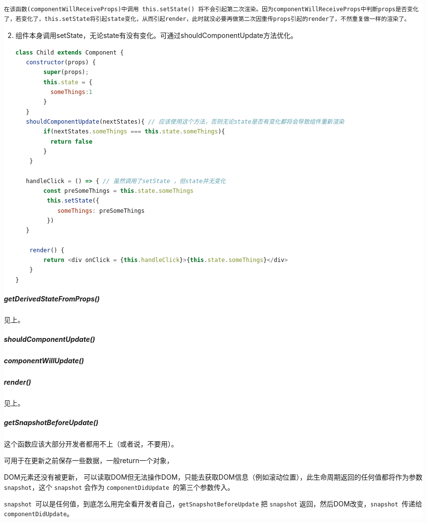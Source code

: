     在该函数(componentWillReceiveProps)中调用 this.setState() 将不会引起第二次渲染。因为componentWillReceiveProps中判断props是否变化了，若变化了，this.setState将引起state变化，从而引起render，此时就没必要再做第二次因重传props引起的render了，不然重复做一样的渲染了。

2. 组件本身调用setState，无论state有没有变化。可通过shouldComponentUpdate方法优化。 

   ```javascript
   class Child extends Component {
      constructor(props) {
           super(props);
           this.state = {
             someThings:1
           }
      }
      shouldComponentUpdate(nextStates){ // 应该使用这个方法，否则无论state是否有变化都将会导致组件重新渲染
           if(nextStates.someThings === this.state.someThings){
             return false
           }
       }
   
      handleClick = () => { // 虽然调用了setState ，但state并无变化
           const preSomeThings = this.state.someThings
            this.setState({
               someThings: preSomeThings
            })
      }
   
       render() {
           return <div onClick = {this.handleClick}>{this.state.someThings}</div>
       }
   }
   ```

##### getDerivedStateFromProps()

见上。

##### shouldComponentUpdate()

##### componentWillUpdate()

##### render()

见上。

##### getSnapshotBeforeUpdate()

这个函数应该大部分开发者都用不上（或者说，不要用）。

可用于在更新之前保存一些数据，一般return一个对象，

DOM元素还没有被更新， 可以读取DOM但无法操作DOM，只能去获取DOM信息（例如滚动位置），此生命周期返回的任何值都将作为参数 `snapshot`，这个 `snapshot` 会作为 `componentDidUpdate `的第三个参数传入。 

`snapshot `可以是任何值，到底怎么用完全看开发者自己，`getSnapshotBeforeUpdate` 把 `snapshot` 返回，然后DOM改变，`snapshot `传递给 `componentDidUpdate`。 
